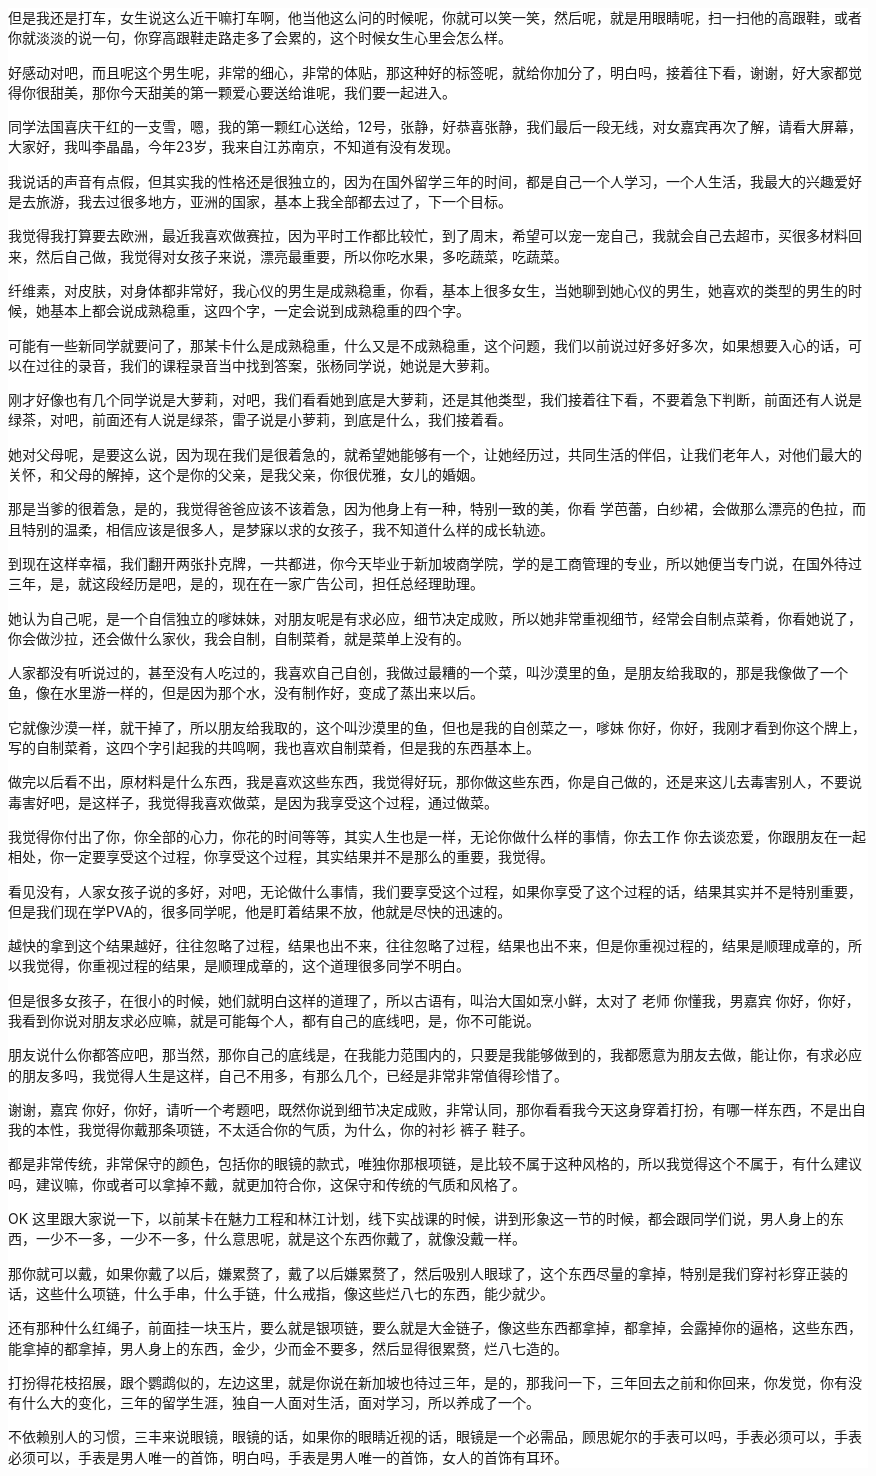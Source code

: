 但是我还是打车，女生说这么近干嘛打车啊，他当他这么问的时候呢，你就可以笑一笑，然后呢，就是用眼睛呢，扫一扫他的高跟鞋，或者你就淡淡的说一句，你穿高跟鞋走路走多了会累的，这个时候女生心里会怎么样。

好感动对吧，而且呢这个男生呢，非常的细心，非常的体贴，那这种好的标签呢，就给你加分了，明白吗，接着往下看，谢谢，好大家都觉得你很甜美，那你今天甜美的第一颗爱心要送给谁呢，我们要一起进入。

同学法国喜庆干红的一支雪，嗯，我的第一颗红心送给，12号，张静，好恭喜张静，我们最后一段无线，对女嘉宾再次了解，请看大屏幕，大家好，我叫李晶晶，今年23岁，我来自江苏南京，不知道有没有发现。

我说话的声音有点假，但其实我的性格还是很独立的，因为在国外留学三年的时间，都是自己一个人学习，一个人生活，我最大的兴趣爱好是去旅游，我去过很多地方，亚洲的国家，基本上我全部都去过了，下一个目标。

我觉得我打算要去欧洲，最近我喜欢做赛拉，因为平时工作都比较忙，到了周末，希望可以宠一宠自己，我就会自己去超市，买很多材料回来，然后自己做，我觉得对女孩子来说，漂亮最重要，所以你吃水果，多吃蔬菜，吃蔬菜。

纤维素，对皮肤，对身体都非常好，我心仪的男生是成熟稳重，你看，基本上很多女生，当她聊到她心仪的男生，她喜欢的类型的男生的时候，她基本上都会说成熟稳重，这四个字，一定会说到成熟稳重的四个字。

可能有一些新同学就要问了，那某卡什么是成熟稳重，什么又是不成熟稳重，这个问题，我们以前说过好多好多次，如果想要入心的话，可以在过往的录音，我们的课程录音当中找到答案，张杨同学说，她说是大萝莉。

刚才好像也有几个同学说是大萝莉，对吧，我们看看她到底是大萝莉，还是其他类型，我们接着往下看，不要着急下判断，前面还有人说是绿茶，对吧，前面还有人说是绿茶，雷子说是小萝莉，到底是什么，我们接着看。

她对父母呢，是要这么说，因为现在我们是很着急的，就希望她能够有一个，让她经历过，共同生活的伴侣，让我们老年人，对他们最大的关怀，和父母的解掉，这个是你的父亲，是我父亲，你很优雅，女儿的婚姻。

那是当爹的很着急，是的，我觉得爸爸应该不该着急，因为他身上有一种，特别一致的美，你看 学芭蕾，白纱裙，会做那么漂亮的色拉，而且特别的温柔，相信应该是很多人，是梦寐以求的女孩子，我不知道什么样的成长轨迹。

到现在这样幸福，我们翻开两张扑克牌，一共都进，你今天毕业于新加坡商学院，学的是工商管理的专业，所以她便当专门说，在国外待过三年，是，就这段经历是吧，是的，现在在一家广告公司，担任总经理助理。

她认为自己呢，是一个自信独立的嗲妹妹，对朋友呢是有求必应，细节决定成败，所以她非常重视细节，经常会自制点菜肴，你看她说了，你会做沙拉，还会做什么家伙，我会自制，自制菜肴，就是菜单上没有的。

人家都没有听说过的，甚至没有人吃过的，我喜欢自己自创，我做过最糟的一个菜，叫沙漠里的鱼，是朋友给我取的，那是我像做了一个鱼，像在水里游一样的，但是因为那个水，没有制作好，变成了蒸出来以后。

它就像沙漠一样，就干掉了，所以朋友给我取的，这个叫沙漠里的鱼，但也是我的自创菜之一，嗲妹 你好，你好，我刚才看到你这个牌上，写的自制菜肴，这四个字引起我的共鸣啊，我也喜欢自制菜肴，但是我的东西基本上。

做完以后看不出，原材料是什么东西，我是喜欢这些东西，我觉得好玩，那你做这些东西，你是自己做的，还是来这儿去毒害别人，不要说毒害好吧，是这样子，我觉得我喜欢做菜，是因为我享受这个过程，通过做菜。

我觉得你付出了你，你全部的心力，你花的时间等等，其实人生也是一样，无论你做什么样的事情，你去工作 你去谈恋爱，你跟朋友在一起相处，你一定要享受这个过程，你享受这个过程，其实结果并不是那么的重要，我觉得。

看见没有，人家女孩子说的多好，对吧，无论做什么事情，我们要享受这个过程，如果你享受了这个过程的话，结果其实并不是特别重要，但是我们现在学PVA的，很多同学呢，他是盯着结果不放，他就是尽快的迅速的。

越快的拿到这个结果越好，往往忽略了过程，结果也出不来，往往忽略了过程，结果也出不来，但是你重视过程的，结果是顺理成章的，所以我觉得，你重视过程的结果，是顺理成章的，这个道理很多同学不明白。

但是很多女孩子，在很小的时候，她们就明白这样的道理了，所以古语有，叫治大国如烹小鲜，太对了 老师 你懂我，男嘉宾 你好，你好，我看到你说对朋友求必应嘛，就是可能每个人，都有自己的底线吧，是，你不可能说。

朋友说什么你都答应吧，那当然，那你自己的底线是，在我能力范围内的，只要是我能够做到的，我都愿意为朋友去做，能让你，有求必应的朋友多吗，我觉得人生是这样，自己不用多，有那么几个，已经是非常非常值得珍惜了。

谢谢，嘉宾 你好，你好，请听一个考题吧，既然你说到细节决定成败，非常认同，那你看看我今天这身穿着打扮，有哪一样东西，不是出自我的本性，我觉得你戴那条项链，不太适合你的气质，为什么，你的衬衫 裤子 鞋子。

都是非常传统，非常保守的颜色，包括你的眼镜的款式，唯独你那根项链，是比较不属于这种风格的，所以我觉得这个不属于，有什么建议吗，建议嘛，你或者可以拿掉不戴，就更加符合你，这保守和传统的气质和风格了。

OK 这里跟大家说一下，以前某卡在魅力工程和林江计划，线下实战课的时候，讲到形象这一节的时候，都会跟同学们说，男人身上的东西，一少不一多，一少不一多，什么意思呢，就是这个东西你戴了，就像没戴一样。

那你就可以戴，如果你戴了以后，嫌累赘了，戴了以后嫌累赘了，然后吸别人眼球了，这个东西尽量的拿掉，特别是我们穿衬衫穿正装的话，这些什么项链，什么手串，什么手链，什么戒指，像这些烂八七的东西，能少就少。

还有那种什么红绳子，前面挂一块玉片，要么就是银项链，要么就是大金链子，像这些东西都拿掉，都拿掉，会露掉你的逼格，这些东西，能拿掉的都拿掉，男人身上的东西，金少，少而金不要多，然后显得很累赘，烂八七造的。

打扮得花枝招展，跟个鹦鹉似的，左边这里，就是你说在新加坡也待过三年，是的，那我问一下，三年回去之前和你回来，你发觉，你有没有什么大的变化，三年的留学生涯，独自一人面对生活，面对学习，所以养成了一个。

不依赖别人的习惯，三丰来说眼镜，眼镜的话，如果你的眼睛近视的话，眼镜是一个必需品，顾思妮尔的手表可以吗，手表必须可以，手表必须可以，手表是男人唯一的首饰，明白吗，手表是男人唯一的首饰，女人的首饰有耳环。

